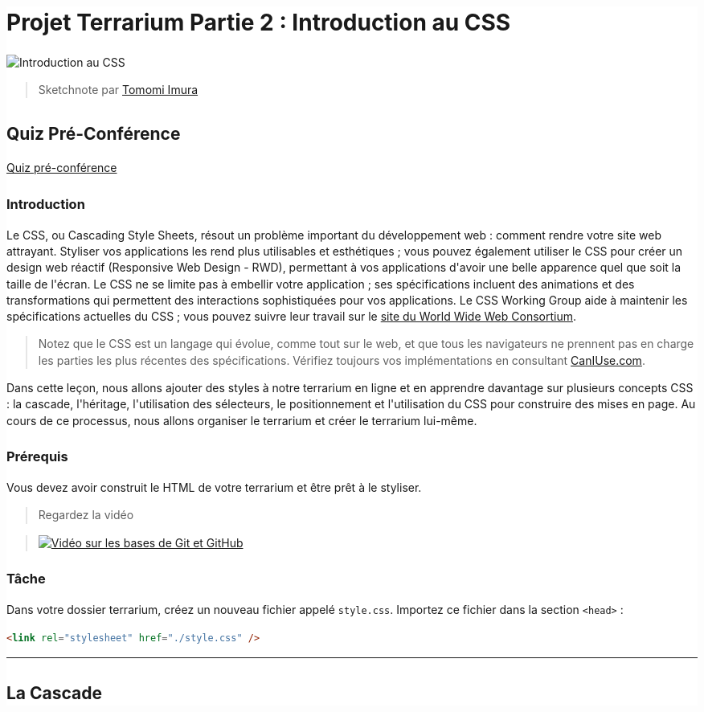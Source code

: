 
# Projet Terrarium Partie 2 : Introduction au CSS

![Introduction au CSS](../../../../sketchnotes/webdev101-css.png)  
> Sketchnote par [Tomomi Imura](https://twitter.com/girlie_mac)

## Quiz Pré-Conférence

[Quiz pré-conférence](https://ff-quizzes.netlify.app/web/quiz/17)

### Introduction

Le CSS, ou Cascading Style Sheets, résout un problème important du développement web : comment rendre votre site web attrayant. Styliser vos applications les rend plus utilisables et esthétiques ; vous pouvez également utiliser le CSS pour créer un design web réactif (Responsive Web Design - RWD), permettant à vos applications d'avoir une belle apparence quel que soit la taille de l'écran. Le CSS ne se limite pas à embellir votre application ; ses spécifications incluent des animations et des transformations qui permettent des interactions sophistiquées pour vos applications. Le CSS Working Group aide à maintenir les spécifications actuelles du CSS ; vous pouvez suivre leur travail sur le [site du World Wide Web Consortium](https://www.w3.org/Style/CSS/members).

> Notez que le CSS est un langage qui évolue, comme tout sur le web, et que tous les navigateurs ne prennent pas en charge les parties les plus récentes des spécifications. Vérifiez toujours vos implémentations en consultant [CanIUse.com](https://caniuse.com).

Dans cette leçon, nous allons ajouter des styles à notre terrarium en ligne et en apprendre davantage sur plusieurs concepts CSS : la cascade, l'héritage, l'utilisation des sélecteurs, le positionnement et l'utilisation du CSS pour construire des mises en page. Au cours de ce processus, nous allons organiser le terrarium et créer le terrarium lui-même.

### Prérequis

Vous devez avoir construit le HTML de votre terrarium et être prêt à le styliser.

> Regardez la vidéo

> 
> [![Vidéo sur les bases de Git et GitHub](https://img.youtube.com/vi/6yIdOIV9p1I/0.jpg)](https://www.youtube.com/watch?v=6yIdOIV9p1I)

### Tâche

Dans votre dossier terrarium, créez un nouveau fichier appelé `style.css`. Importez ce fichier dans la section `<head>` :

```html
<link rel="stylesheet" href="./style.css" />
```

---

## La Cascade
